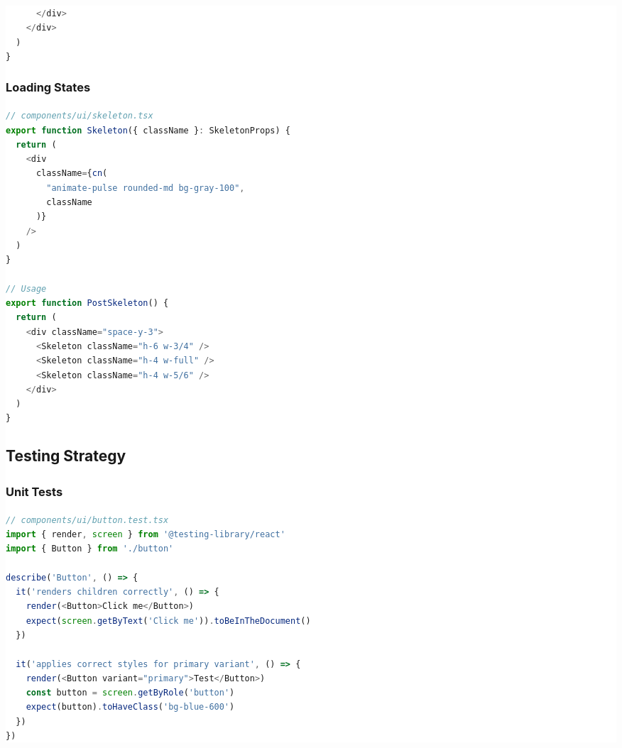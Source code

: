 ```typescript
      </div>
    </div>
  )
}
```

### Loading States
```typescript
// components/ui/skeleton.tsx
export function Skeleton({ className }: SkeletonProps) {
  return (
    <div
      className={cn(
        "animate-pulse rounded-md bg-gray-100",
        className
      )}
    />
  )
}

// Usage
export function PostSkeleton() {
  return (
    <div className="space-y-3">
      <Skeleton className="h-6 w-3/4" />
      <Skeleton className="h-4 w-full" />
      <Skeleton className="h-4 w-5/6" />
    </div>
  )
}
```

## Testing Strategy

### Unit Tests
```typescript
// components/ui/button.test.tsx
import { render, screen } from '@testing-library/react'
import { Button } from './button'

describe('Button', () => {
  it('renders children correctly', () => {
    render(<Button>Click me</Button>)
    expect(screen.getByText('Click me')).toBeInTheDocument()
  })

  it('applies correct styles for primary variant', () => {
    render(<Button variant="primary">Test</Button>)
    const button = screen.getByRole('button')
    expect(button).toHaveClass('bg-blue-600')
  })
})
```
